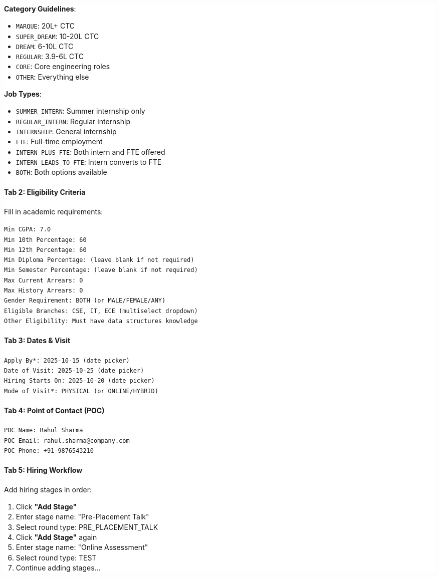 **Category Guidelines**:
- `MARQUE`: 20L+ CTC
- `SUPER_DREAM`: 10-20L CTC
- `DREAM`: 6-10L CTC
- `REGULAR`: 3.9-6L CTC
- `CORE`: Core engineering roles
- `OTHER`: Everything else

**Job Types**:
- `SUMMER_INTERN`: Summer internship only
- `REGULAR_INTERN`: Regular internship
- `INTERNSHIP`: General internship
- `FTE`: Full-time employment
- `INTERN_PLUS_FTE`: Both intern and FTE offered
- `INTERN_LEADS_TO_FTE`: Intern converts to FTE
- `BOTH`: Both options available

#### **Tab 2: Eligibility Criteria**
Fill in academic requirements:
```
Min CGPA: 7.0
Min 10th Percentage: 60
Min 12th Percentage: 60
Min Diploma Percentage: (leave blank if not required)
Min Semester Percentage: (leave blank if not required)
Max Current Arrears: 0
Max History Arrears: 0
Gender Requirement: BOTH (or MALE/FEMALE/ANY)
Eligible Branches: CSE, IT, ECE (multiselect dropdown)
Other Eligibility: Must have data structures knowledge
```

#### **Tab 3: Dates & Visit**
```
Apply By*: 2025-10-15 (date picker)
Date of Visit: 2025-10-25 (date picker)
Hiring Starts On: 2025-10-20 (date picker)
Mode of Visit*: PHYSICAL (or ONLINE/HYBRID)
```

#### **Tab 4: Point of Contact (POC)**
```
POC Name: Rahul Sharma
POC Email: rahul.sharma@company.com
POC Phone: +91-9876543210
```

#### **Tab 5: Hiring Workflow**
Add hiring stages in order:
1. Click **"Add Stage"**
2. Enter stage name: "Pre-Placement Talk"
3. Select round type: PRE_PLACEMENT_TALK
4. Click **"Add Stage"** again
5. Enter stage name: "Online Assessment"
6. Select round type: TEST
7. Continue adding stages...
